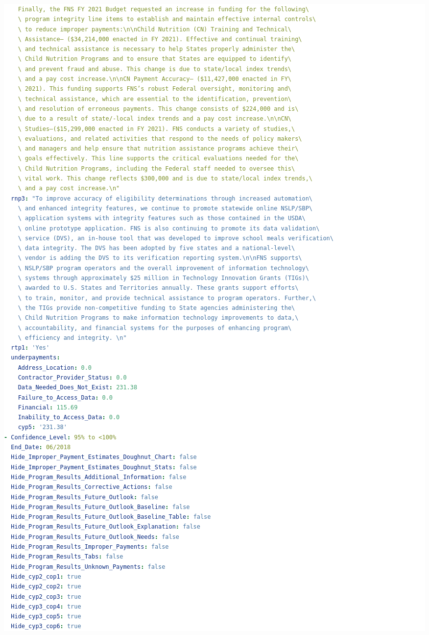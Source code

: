 ```yaml
    Finally, the FNS FY 2021 Budget requested an increase in funding for the following\
    \ program integrity line items to establish and maintain effective internal controls\
    \ to reduce improper payments:\n\nChild Nutrition (CN) Training and Technical\
    \ Assistance— ($34,214,000 enacted in FY 2021). Effective and continual training\
    \ and technical assistance is necessary to help States properly administer the\
    \ Child Nutrition Programs and to ensure that States are equipped to identify\
    \ and prevent fraud and abuse. This change is due to state/local index trends\
    \ and a pay cost increase.\n\nCN Payment Accuracy— ($11,427,000 enacted in FY\
    \ 2021). This funding supports FNS’s robust Federal oversight, monitoring and\
    \ technical assistance, which are essential to the identification, prevention\
    \ and resolution of erroneous payments. This change consists of $224,000 and is\
    \ due to a result of state/-local index trends and a pay cost increase.\n\nCN\
    \ Studies—($15,299,000 enacted in FY 2021). FNS conducts a variety of studies,\
    \ evaluations, and related activities that respond to the needs of policy makers\
    \ and managers and help ensure that nutrition assistance programs achieve their\
    \ goals effectively. This line supports the critical evaluations needed for the\
    \ Child Nutrition Programs, including the Federal staff needed to oversee this\
    \ vital work. This change reflects $300,000 and is due to state/local index trends,\
    \ and a pay cost increase.\n"
  rnp3: "To improve accuracy of eligibility determinations through increased automation\
    \ and enhanced integrity features, we continue to promote statewide online NSLP/SBP\
    \ application systems with integrity features such as those contained in the USDA\
    \ online prototype application. FNS is also continuing to promote its data validation\
    \ service (DVS), an in-house tool that was developed to improve school meals verification\
    \ data integrity. The DVS has been adopted by five states and a national-level\
    \ vendor is adding the DVS to its verification reporting system.\n\nFNS supports\
    \ NSLP/SBP program operators and the overall improvement of information technology\
    \ systems through approximately $25 million in Technology Innovation Grants (TIGs)\
    \ awarded to U.S. States and Territories annually. These grants support efforts\
    \ to train, monitor, and provide technical assistance to program operators. Further,\
    \ the TIGs provide non-competitive funding to State agencies administering the\
    \ Child Nutrition Programs to make information technology improvements to data,\
    \ accountability, and financial systems for the purposes of enhancing program\
    \ efficiency and integrity. \n"
  rtp1: 'Yes'
  underpayments:
    Address_Location: 0.0
    Contractor_Provider_Status: 0.0
    Data_Needed_Does_Not_Exist: 231.38
    Failure_to_Access_Data: 0.0
    Financial: 115.69
    Inability_to_Access_Data: 0.0
    cyp5: '231.38'
- Confidence_Level: 95% to <100%
  End_Date: 06/2018
  Hide_Improper_Payment_Estimates_Doughnut_Chart: false
  Hide_Improper_Payment_Estimates_Doughnut_Stats: false
  Hide_Program_Results_Additional_Information: false
  Hide_Program_Results_Corrective_Actions: false
  Hide_Program_Results_Future_Outlook: false
  Hide_Program_Results_Future_Outlook_Baseline: false
  Hide_Program_Results_Future_Outlook_Baseline_Table: false
  Hide_Program_Results_Future_Outlook_Explanation: false
  Hide_Program_Results_Future_Outlook_Needs: false
  Hide_Program_Results_Improper_Payments: false
  Hide_Program_Results_Tabs: false
  Hide_Program_Results_Unknown_Payments: false
  Hide_cyp2_cop1: true
  Hide_cyp2_cop2: true
  Hide_cyp2_cop3: true
  Hide_cyp3_cop4: true
  Hide_cyp3_cop5: true
  Hide_cyp3_cop6: true
```